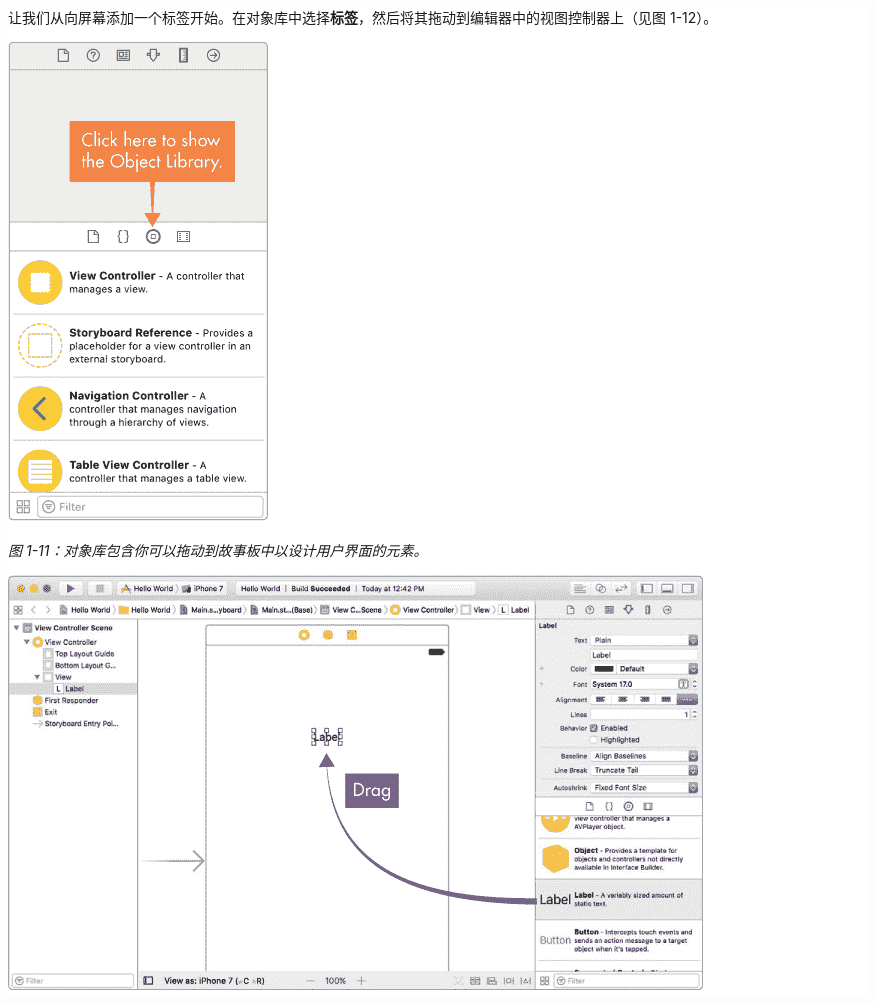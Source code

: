 让我们从向屏幕添加一个标签开始。在对象库中选择**标签**，然后将其拖动到编辑器中的视图控制器上（见图 1-12）。

![image](img/Image00015.jpg)

*图 1-11：对象库包含你可以拖动到故事板中以设计用户界面的元素。*

![image](img/Image00016.jpg)
